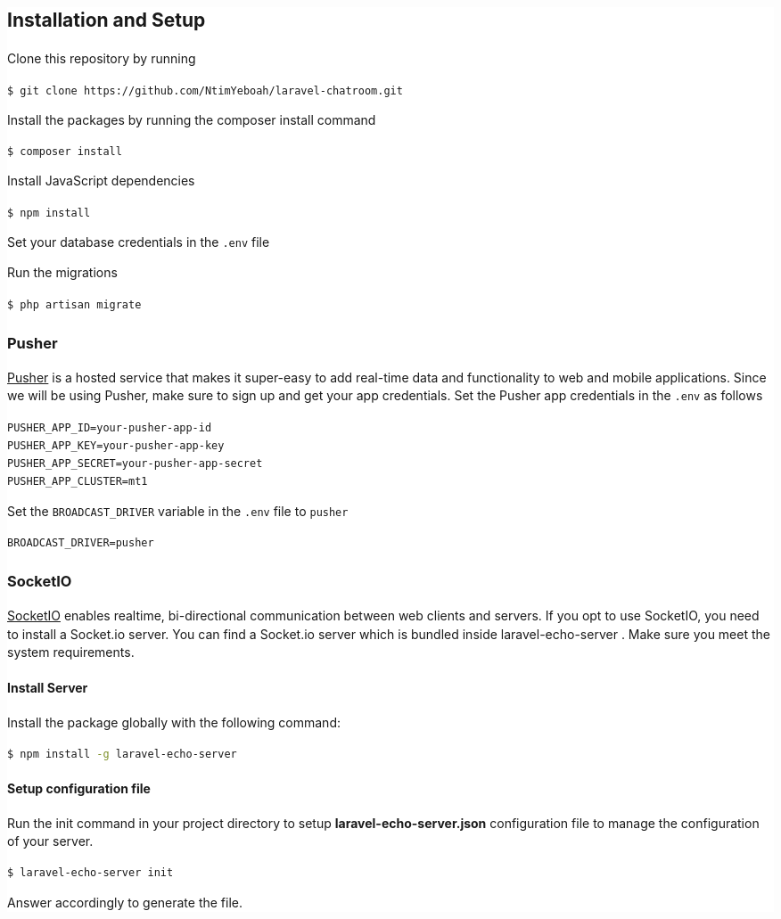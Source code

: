 
## Installation and Setup

Clone this repository by running
```bash
$ git clone https://github.com/NtimYeboah/laravel-chatroom.git
```
Install the packages by running the composer install command
```bash
$ composer install
```

Install JavaScript dependencies
```bash
$ npm install
```

Set your database credentials in the `.env` file

Run the migrations
```base
$ php artisan migrate
```

### Pusher
[Pusher](https://pusher.com/) is a hosted service that makes it super-easy to add real-time data and functionality to web and mobile applications. Since we will be using Pusher, make sure to sign up and get your app credentials. Set the Pusher app credentials in the `.env` as follows
```
PUSHER_APP_ID=your-pusher-app-id
PUSHER_APP_KEY=your-pusher-app-key
PUSHER_APP_SECRET=your-pusher-app-secret
PUSHER_APP_CLUSTER=mt1
```
Set the `BROADCAST_DRIVER` variable in the `.env` file to `pusher`
```base
BROADCAST_DRIVER=pusher
```

### SocketIO
[SocketIO](https://socket.io/) enables realtime, bi-directional communication between web clients and servers. If you opt to use SocketIO, you need to install a Socket.io server. You can find a Socket.io server which is bundled inside laravel-echo-server [](https://github.com/tlaverdure/laravel-echo-server). Make sure you meet the system requirements.

#### Install Server
Install the package globally with the following command:
```bash
$ npm install -g laravel-echo-server
```

#### Setup configuration file
Run the init command in your project directory to setup **laravel-echo-server.json** configuration file to manage the configuration of your server.
```bash
$ laravel-echo-server init
```
Answer accordingly to generate the file.

